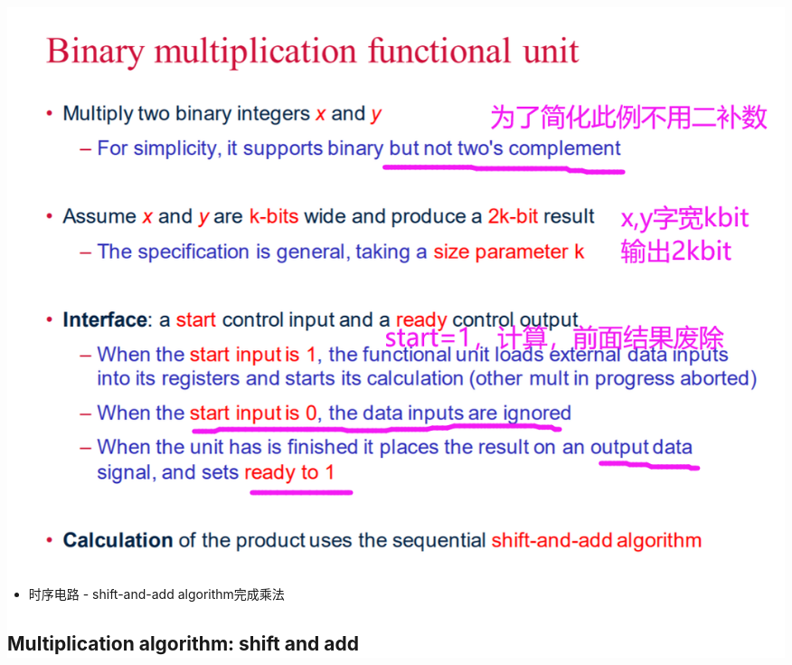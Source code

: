 ![](/static/2021-11-02-00-29-49.png)

* 时序电路 - shift-and-add algorithm完成乘法

## Multiplication algorithm: shift and add
